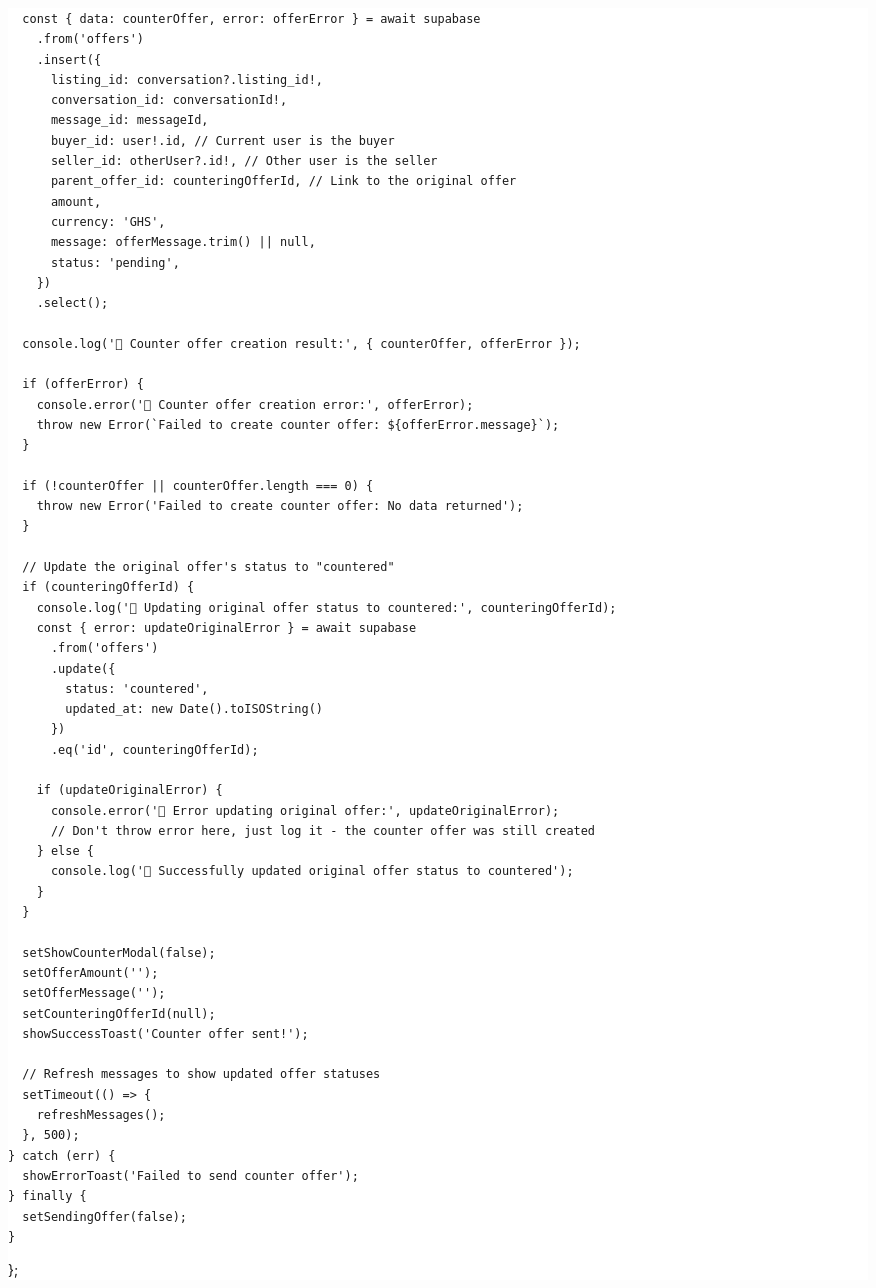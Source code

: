       const { data: counterOffer, error: offerError } = await supabase
        .from('offers')
        .insert({
          listing_id: conversation?.listing_id!,
          conversation_id: conversationId!,
          message_id: messageId,
          buyer_id: user!.id, // Current user is the buyer
          seller_id: otherUser?.id!, // Other user is the seller
          parent_offer_id: counteringOfferId, // Link to the original offer
          amount,
          currency: 'GHS',
          message: offerMessage.trim() || null,
          status: 'pending',
        })
        .select();

      console.log('🎯 Counter offer creation result:', { counterOffer, offerError });

      if (offerError) {
        console.error('🎯 Counter offer creation error:', offerError);
        throw new Error(`Failed to create counter offer: ${offerError.message}`);
      }

      if (!counterOffer || counterOffer.length === 0) {
        throw new Error('Failed to create counter offer: No data returned');
      }

      // Update the original offer's status to "countered"
      if (counteringOfferId) {
        console.log('🎯 Updating original offer status to countered:', counteringOfferId);
        const { error: updateOriginalError } = await supabase
          .from('offers')
          .update({ 
            status: 'countered',
            updated_at: new Date().toISOString()
          })
          .eq('id', counteringOfferId);

        if (updateOriginalError) {
          console.error('🎯 Error updating original offer:', updateOriginalError);
          // Don't throw error here, just log it - the counter offer was still created
        } else {
          console.log('🎯 Successfully updated original offer status to countered');
        }
      }

      setShowCounterModal(false);
      setOfferAmount('');
      setOfferMessage('');
      setCounteringOfferId(null);
      showSuccessToast('Counter offer sent!');
      
      // Refresh messages to show updated offer statuses
      setTimeout(() => {
        refreshMessages();
      }, 500);
    } catch (err) {
      showErrorToast('Failed to send counter offer');
    } finally {
      setSendingOffer(false);
    }
  };
